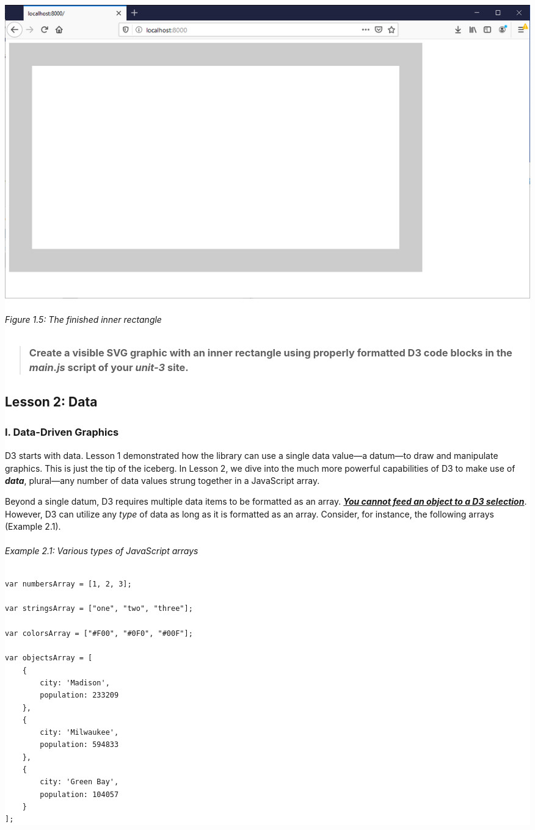 ![figure8.1.5.png](img/figure8.1.5.png)

###### Figure 1.5: The finished inner rectangle

> ### **Create a visible SVG graphic with an inner rectangle using properly formatted D3 code blocks in the _main.js_ script of your _unit-3_ site.**

Lesson 2: Data
--------------

### I. Data-Driven Graphics

D3 starts with data. Lesson 1 demonstrated how the library can use a single data value—a datum—to draw and manipulate graphics. This is just the tip of the iceberg. In Lesson 2, we dive into the much more powerful capabilities of D3 to make use of **_data_**, plural—any number of data values strung together in a JavaScript array.

Beyond a single datum, D3 requires multiple data items to be formatted as an array. <ins>**_You cannot feed an object to a D3 selection_**</ins>. However, D3 can utilize any _type_ of data as long as it is formatted as an array. Consider, for instance, the following arrays (Example 2.1).

###### Example 2.1: Various types of JavaScript arrays

    var numbersArray = [1, 2, 3];
    
    var stringsArray = ["one", "two", "three"];
    
    var colorsArray = ["#F00", "#0F0", "#00F"];
    
    var objectsArray = [
        { 
            city: 'Madison',
            population: 233209
        },
        {
            city: 'Milwaukee',
            population: 594833
        },
        {
            city: 'Green Bay',
            population: 104057
        }
    ];